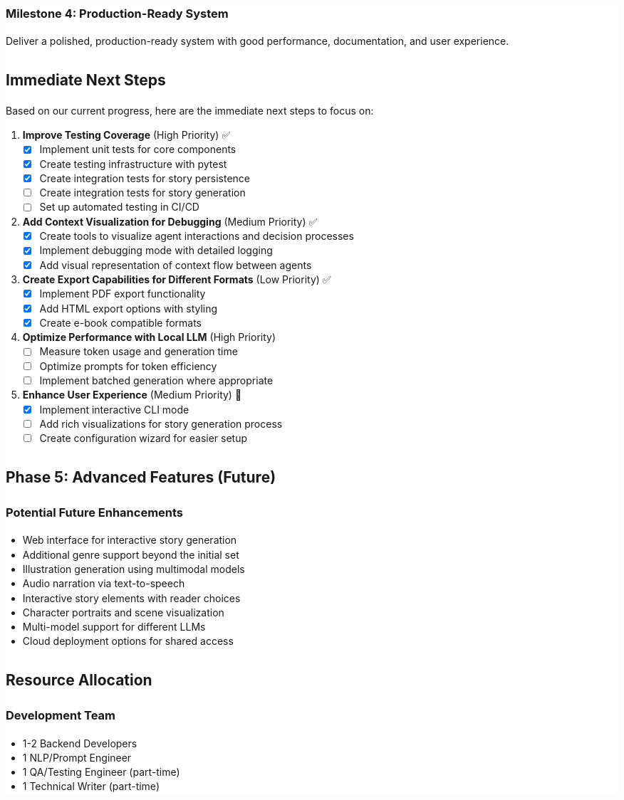 ### Milestone 4: Production-Ready System
Deliver a polished, production-ready system with good performance, documentation, and user experience.

## Immediate Next Steps

Based on our current progress, here are the immediate next steps to focus on:

1. **Improve Testing Coverage** (High Priority) ✅
   - [x] Implement unit tests for core components
   - [x] Create testing infrastructure with pytest
   - [x] Create integration tests for story persistence
   - [ ] Create integration tests for story generation
   - [ ] Set up automated testing in CI/CD

2. **Add Context Visualization for Debugging** (Medium Priority) ✅
   - [x] Create tools to visualize agent interactions and decision processes
   - [x] Implement debugging mode with detailed logging
   - [x] Add visual representation of context flow between agents

3. **Create Export Capabilities for Different Formats** (Low Priority) ✅
   - [x] Implement PDF export functionality
   - [x] Add HTML export options with styling
   - [x] Create e-book compatible formats

4. **Optimize Performance with Local LLM** (High Priority)
   - [ ] Measure token usage and generation time
   - [ ] Optimize prompts for token efficiency
   - [ ] Implement batched generation where appropriate

5. **Enhance User Experience** (Medium Priority) 🔄
   - [x] Implement interactive CLI mode
   - [ ] Add rich visualizations for story generation process
   - [ ] Create configuration wizard for easier setup

## Phase 5: Advanced Features (Future)

### Potential Future Enhancements
- Web interface for interactive story generation
- Additional genre support beyond the initial set
- Illustration generation using multimodal models
- Audio narration via text-to-speech
- Interactive story elements with reader choices
- Character portraits and scene visualization
- Multi-model support for different LLMs
- Cloud deployment options for shared access

## Resource Allocation

### Development Team
- 1-2 Backend Developers
- 1 NLP/Prompt Engineer
- 1 QA/Testing Engineer (part-time)
- 1 Technical Writer (part-time)
